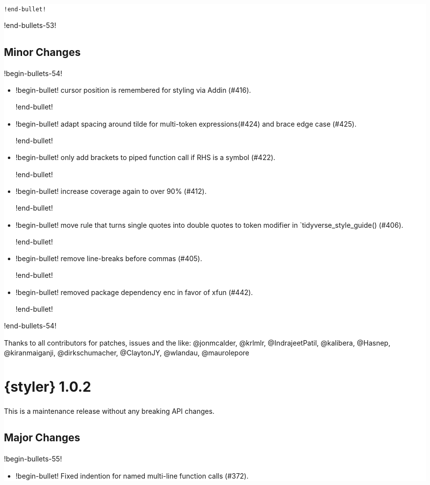     !end-bullet!

!end-bullets-53!

## Minor Changes

!begin-bullets-54!

-   !begin-bullet!
    cursor position is remembered for styling via Addin (#416).

    !end-bullet!
-   !begin-bullet!
    adapt spacing around tilde for multi-token expressions(#424) and
    brace edge case (#425).

    !end-bullet!
-   !begin-bullet!
    only add brackets to piped function call if RHS is a symbol (#422).

    !end-bullet!
-   !begin-bullet!
    increase coverage again to over 90% (#412).

    !end-bullet!
-   !begin-bullet!
    move rule that turns single quotes into double quotes to token
    modifier in \`tidyverse_style_guide() (#406).

    !end-bullet!
-   !begin-bullet!
    remove line-breaks before commas (#405).

    !end-bullet!
-   !begin-bullet!
    removed package dependency enc in favor of xfun (#442).

    !end-bullet!

!end-bullets-54!

Thanks to all contributors for patches, issues and the like:
@jonmcalder, @krlmlr, @IndrajeetPatil, @kalibera, @Hasnep,
@kiranmaiganji, @dirkschumacher, @ClaytonJY, @wlandau, @maurolepore

# {styler} 1.0.2

This is a maintenance release without any breaking API changes.

## Major Changes

!begin-bullets-55!

-   !begin-bullet!
    Fixed indention for named multi-line function calls (#372).
